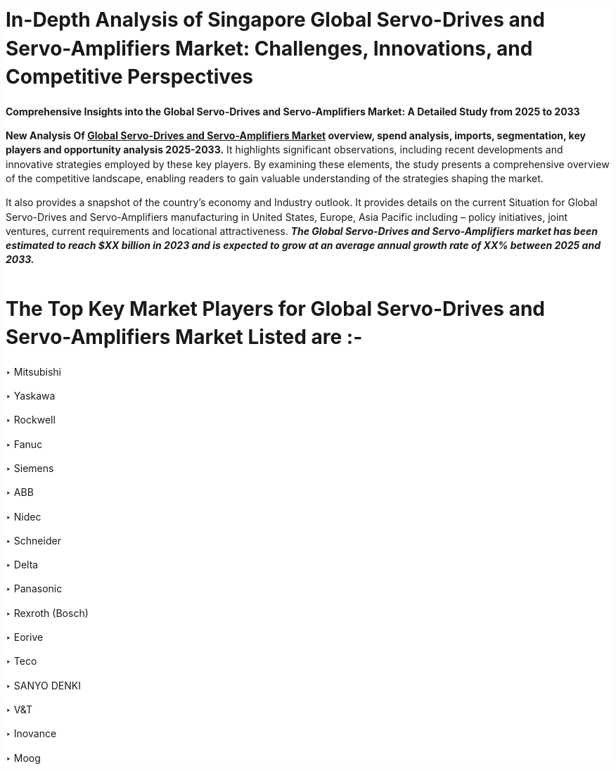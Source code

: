 # In-Depth Analysis of Singapore Global Servo-Drives and Servo-Amplifiers Market: Challenges, Innovations, and Competitive Perspectives

<strong>Comprehensive Insights into the Global Servo-Drives and Servo-Amplifiers Market: A Detailed Study from 2025 to 2033</strong>

<strong>New Analysis Of <a href=https://www.reportsinsights.com/sample/438781>Global Servo-Drives and Servo-Amplifiers Market</a> overview, spend analysis, imports, segmentation, key players and opportunity analysis 2025-2033.</strong> It highlights significant observations, including recent developments and innovative strategies employed by these key players. By examining these elements, the study presents a comprehensive overview of the competitive landscape, enabling readers to gain valuable understanding of the strategies shaping the market.

It also provides a snapshot of the country’s economy and Industry outlook. It provides details on the current Situation for Global Servo-Drives and Servo-Amplifiers manufacturing in United States, Europe, Asia Pacific including – policy initiatives, joint ventures, current requirements and locational attractiveness. <strong><em>The Global Servo-Drives and Servo-Amplifiers market has been estimated to reach $XX billion in 2023 and is expected to grow at an average annual growth rate of XX% between 2025 and 2033.</em></strong>

# <strong>The Top Key Market Players for Global Servo-Drives and Servo-Amplifiers Market Listed are :-</strong> 

‣ Mitsubishi

‣ Yaskawa

‣ Rockwell

‣ Fanuc

‣ Siemens

‣ ABB

‣ Nidec

‣ Schneider

‣ Delta

‣ Panasonic

‣ Rexroth (Bosch)

‣ Eorive

‣ Teco

‣ SANYO DENKI

‣ V&T

‣ Inovance

‣ Moog
